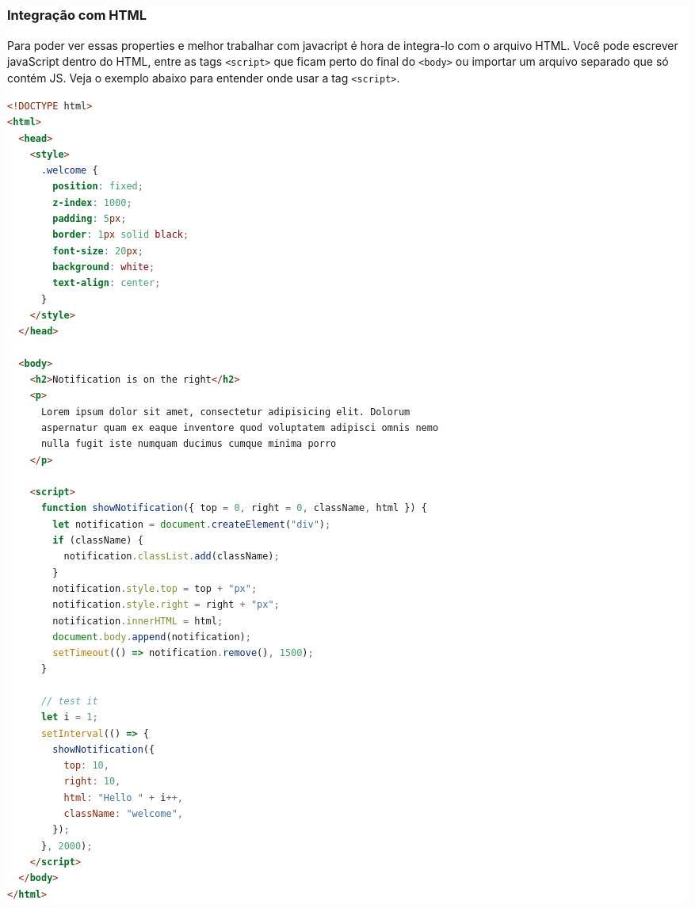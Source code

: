 ### Integração com HTML

Para poder ver essas properties e melhor trabalhar com javacript é hora de integra-lo com o arquivo HTML. Você pode escrever javaScript dentro do HTML, entre as tags `<script>` que ficam perto do final do `<body>` ou importar um arquivo separado que só contém JS. Veja o exemplo abaixo para entender onde usar a tag `<script>`.

```html
<!DOCTYPE html>
<html>
  <head>
    <style>
      .welcome {
        position: fixed;
        z-index: 1000;
        padding: 5px;
        border: 1px solid black;
        font-size: 20px;
        background: white;
        text-align: center;
      }
    </style>
  </head>

  <body>
    <h2>Notification is on the right</h2>
    <p>
      Lorem ipsum dolor sit amet, consectetur adipisicing elit. Dolorum
      aspernatur quam ex eaque inventore quod voluptatem adipisci omnis nemo
      nulla fugit iste numquam ducimus cumque minima porro
    </p>

    <script>
      function showNotification({ top = 0, right = 0, className, html }) {
        let notification = document.createElement("div");
        if (className) {
          notification.classList.add(className);
        }
        notification.style.top = top + "px";
        notification.style.right = right + "px";
        notification.innerHTML = html;
        document.body.append(notification);
        setTimeout(() => notification.remove(), 1500);
      }

      // test it
      let i = 1;
      setInterval(() => {
        showNotification({
          top: 10,
          right: 10,
          html: "Hello " + i++,
          className: "welcome",
        });
      }, 2000);
    </script>
  </body>
</html>
```
